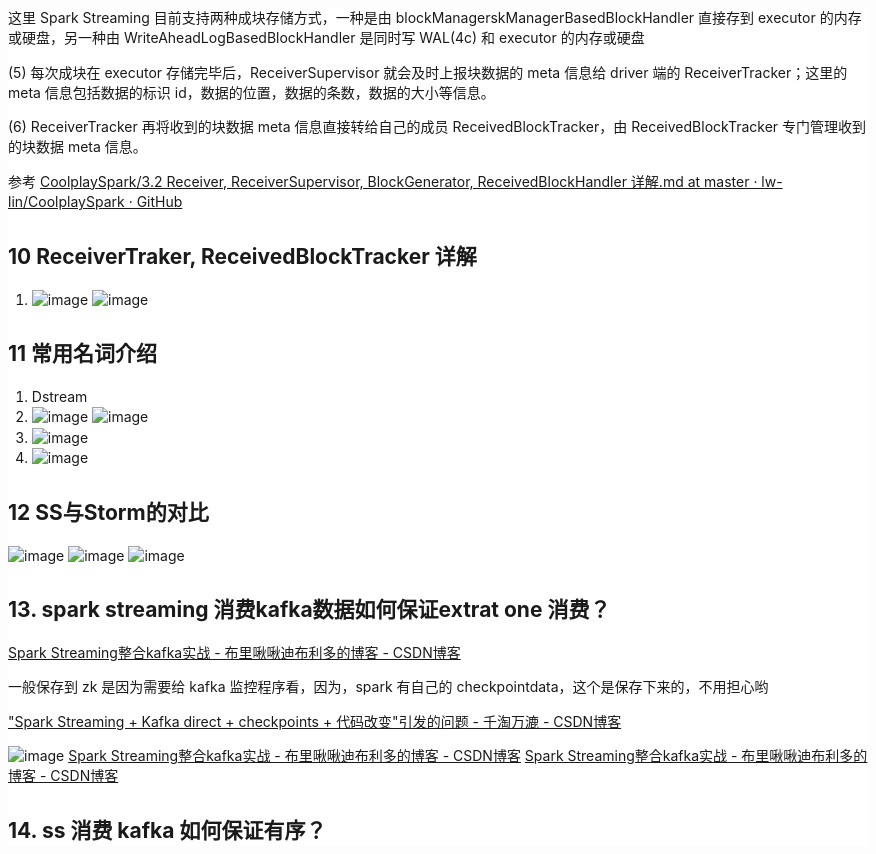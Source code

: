 这里 Spark Streaming 目前支持两种成块存储方式，一种是由 blockManagerskManagerBasedBlockHandler 直接存到 executor 的内存或硬盘，另一种由 WriteAheadLogBasedBlockHandler 是同时写 WAL(4c) 和 executor 的内存或硬盘

(5) 每次成块在 executor 存储完毕后，ReceiverSupervisor 就会及时上报块数据的 meta 信息给 driver 端的 ReceiverTracker；这里的 meta 信息包括数据的标识 id，数据的位置，数据的条数，数据的大小等信息。

(6) ReceiverTracker 再将收到的块数据 meta 信息直接转给自己的成员 ReceivedBlockTracker，由 ReceivedBlockTracker 专门管理收到的块数据 meta 信息。

参考
[CoolplaySpark/3.2 Receiver, ReceiverSupervisor, BlockGenerator, ReceivedBlockHandler 详解.md at master · lw-lin/CoolplaySpark · GitHub](https://github.com/lw-lin/CoolplaySpark/blob/master/Spark%20Streaming%20%E6%BA%90%E7%A0%81%E8%A7%A3%E6%9E%90%E7%B3%BB%E5%88%97/3.2%20Receiver%2C%20ReceiverSupervisor%2C%20BlockGenerator%2C%20ReceivedBlockHandler%20%E8%AF%A6%E8%A7%A3.md)

## 10 ReceiverTraker, ReceivedBlockTracker 详解

1. ![image](http://static.lovedata.net/jpg/2018/6/14/f922757b3191a274fd1d7a0e6a9e6868.jpg)
 ![image](http://static.lovedata.net/jpg/2018/6/14/98d3fc9cb3c2a8acf556428ac2a8acejpg)

## 11 常用名词介绍

1. Dstream
1. ![image](http://static.lovedata.net/jpg/2018/6/15/2b403056ff561e785fda3803acb7a8d0.jpg)
 ![image](http://static.lovedata.net/jpg/2018/6/15/f4986920bb874a1e97681025b19f8133.jpg)
3. ![image](http://static.lovedata.net/jpg/2018/6/15/3d0a26d27d1edbc997f753f04640ac27.jpg)
4. ![image](http://static.lovedata.net/jpg/2018/6/15/3136b9d092d4fbaaba9ded7fffde1943.jpg)

## 12 SS与Storm的对比

![image](http://static.lovedata.net/jpg/2018/6/19/d25e02bd208bec1aab06ccaeb47027f4.jpg)
![image](http://static.lovedata.net/jpg/2018/6/19/edfed7795fb19be856de49e138064267.jpg)
![image](http://static.lovedata.net/jpg/2018/6/19/179518a440011f913564852609cbf3e0.jpg)

## 13. spark streaming 消费kafka数据如何保证extrat one 消费？
[Spark Streaming整合kafka实战 - 布里啾啾迪布利多的博客 - CSDN博客](https://blog.csdn.net/weixin_41615494/article/details/79521737)


一般保存到 zk 是因为需要给 kafka 监控程序看，因为，spark 有自己的 checkpointdata，这个是保存下来的，不用担心哟    

["Spark Streaming + Kafka direct + checkpoints + 代码改变"引发的问题 - 千淘万漉 - CSDN博客](https://blog.csdn.net/matrix_google/article/details/80033849)

![image](http://static.lovedata.net/jpg/2018/12/15/91eca7933a9000895e4975782d9504f6.jpg)
[Spark Streaming整合kafka实战 - 布里啾啾迪布利多的博客 - CSDN博客](https://blog.csdn.net/weixin_41615494/article/details/79521737)
[Spark Streaming整合kafka实战 - 布里啾啾迪布利多的博客 - CSDN博客](https://blog.csdn.net/weixin_41615494/article/details/79521737)
## 14. ss 消费 kafka 如何保证有序？
